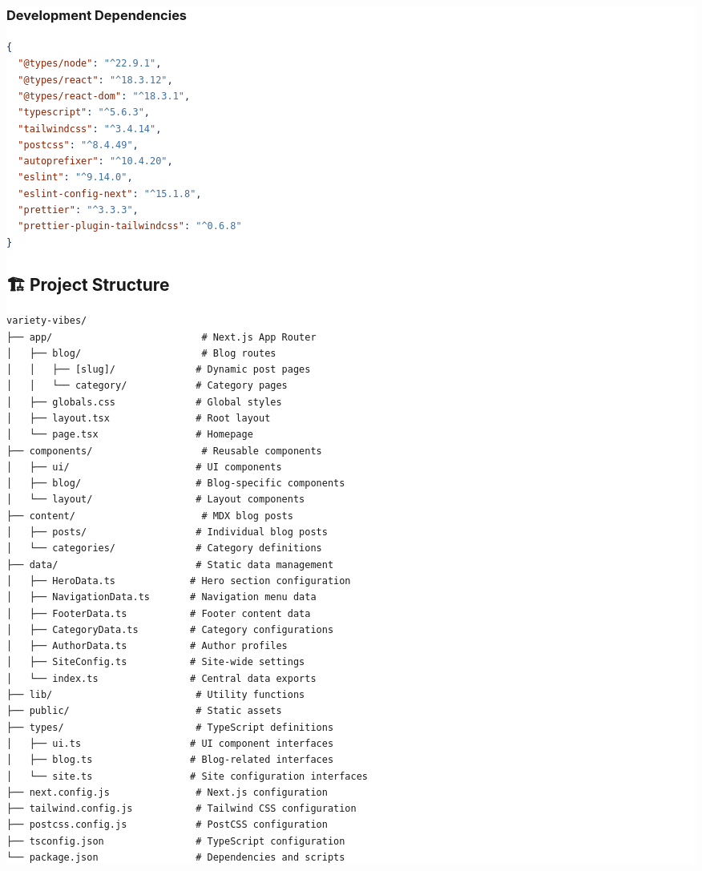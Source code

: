### Development Dependencies
```json
{
  "@types/node": "^22.9.1",
  "@types/react": "^18.3.12",
  "@types/react-dom": "^18.3.1",
  "typescript": "^5.6.3",
  "tailwindcss": "^3.4.14",
  "postcss": "^8.4.49",
  "autoprefixer": "^10.4.20",
  "eslint": "^9.14.0",
  "eslint-config-next": "^15.1.8",
  "prettier": "^3.3.3",
  "prettier-plugin-tailwindcss": "^0.6.8"
}
```

## 🏗️ Project Structure
```
variety-vibes/
├── app/                          # Next.js App Router
│   ├── blog/                     # Blog routes
│   │   ├── [slug]/              # Dynamic post pages
│   │   └── category/            # Category pages
│   ├── globals.css              # Global styles
│   ├── layout.tsx               # Root layout
│   └── page.tsx                 # Homepage
├── components/                   # Reusable components
│   ├── ui/                      # UI components
│   ├── blog/                    # Blog-specific components
│   └── layout/                  # Layout components
├── content/                      # MDX blog posts
│   ├── posts/                   # Individual blog posts
│   └── categories/              # Category definitions
├── data/                        # Static data management
│   ├── HeroData.ts             # Hero section configuration
│   ├── NavigationData.ts       # Navigation menu data
│   ├── FooterData.ts           # Footer content data
│   ├── CategoryData.ts         # Category configurations
│   ├── AuthorData.ts           # Author profiles
│   ├── SiteConfig.ts           # Site-wide settings
│   └── index.ts                # Central data exports
├── lib/                         # Utility functions
├── public/                      # Static assets
├── types/                       # TypeScript definitions
│   ├── ui.ts                   # UI component interfaces
│   ├── blog.ts                 # Blog-related interfaces
│   └── site.ts                 # Site configuration interfaces
├── next.config.js               # Next.js configuration
├── tailwind.config.js           # Tailwind CSS configuration
├── postcss.config.js            # PostCSS configuration
├── tsconfig.json                # TypeScript configuration
└── package.json                 # Dependencies and scripts
```
